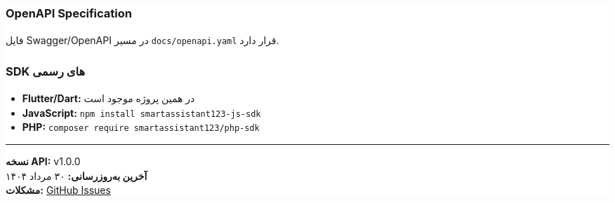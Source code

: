 ### **OpenAPI Specification**
فایل Swagger/OpenAPI در مسیر `docs/openapi.yaml` قرار دارد.

### **SDK های رسمی**
- **Flutter/Dart:** در همین پروژه موجود است
- **JavaScript:** `npm install smartassistant123-js-sdk`
- **PHP:** `composer require smartassistant123/php-sdk`

---

**نسخه API:** v1.0.0  
**آخرین به‌روزرسانی:** ۳۰ مرداد ۱۴۰۴  
**مشکلات:** [GitHub Issues](https://github.com/yourusername/ai-123-flutter/issues)
